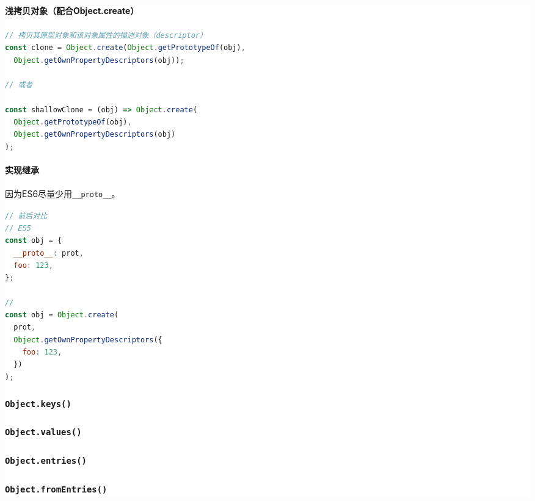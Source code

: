 #### 浅拷贝对象（配合Object.create）

```javascript
// 拷贝其原型对象和该对象属性的描述对象（descriptor）
const clone = Object.create(Object.getPrototypeOf(obj),
  Object.getOwnPropertyDescriptors(obj));

// 或者

const shallowClone = (obj) => Object.create(
  Object.getPrototypeOf(obj),
  Object.getOwnPropertyDescriptors(obj)
);
```

#### 实现继承

因为ES6尽量少用```__proto__```。

```javascript
// 前后对比
// ES5
const obj = {
  __proto__: prot,
  foo: 123,
};

// 
const obj = Object.create(
  prot,
  Object.getOwnPropertyDescriptors({
    foo: 123,
  })
);
```

### ```Object.keys()```

### ```Object.values()```

### ```Object.entries()```

### ```Object.fromEntries()```

